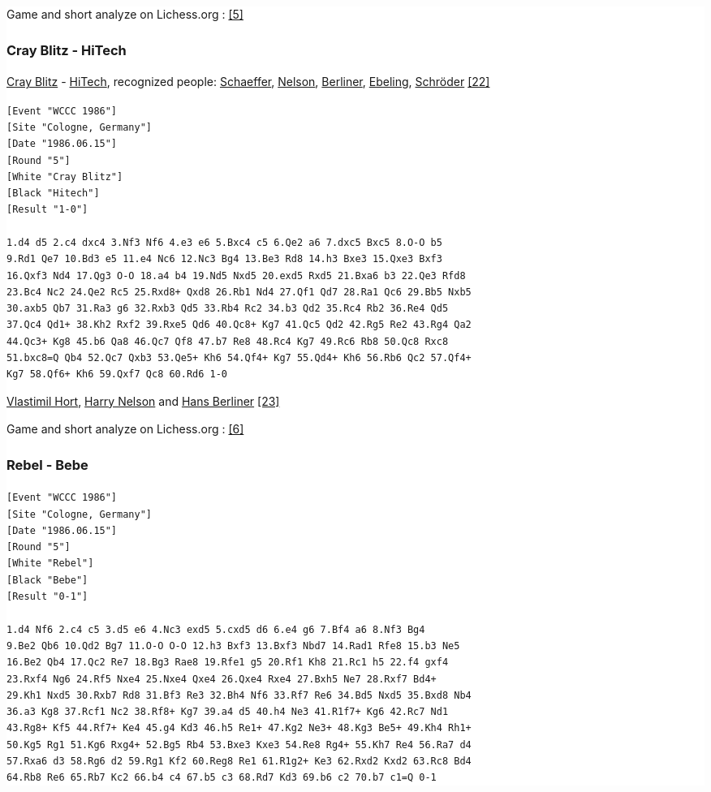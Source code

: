 Game and short analyze on Lichess.org : [[5]](https://en.lichess.org/HidtIfmD)



### Cray Blitz - HiTech


 [](http://home.scarlet.be/vincentlejeune/wccc-1986-crayblitz-hitech.jpg) 
 [](http://members.home.nl/matador/chess820.htm) 
[Cray Blitz](Cray_Blitz "Cray Blitz") - [HiTech](HiTech "HiTech"), recognized people: [Schaeffer](Jonathan_Schaeffer "Jonathan Schaeffer"), [Nelson](Harry_Nelson "Harry Nelson"), [Berliner](Hans_Berliner "Hans Berliner"), [Ebeling](Carl_Ebeling "Carl Ebeling"), [Schröder](Ed_Schroder "Ed Schroder") <a id="cite-note-22" href="#cite-ref-22">[22]</a>




```
[Event "WCCC 1986"]
[Site "Cologne, Germany"]
[Date "1986.06.15"]
[Round "5"]
[White "Cray Blitz"]
[Black "Hitech"]
[Result "1-0"]

1.d4 d5 2.c4 dxc4 3.Nf3 Nf6 4.e3 e6 5.Bxc4 c5 6.Qe2 a6 7.dxc5 Bxc5 8.O-O b5
9.Rd1 Qe7 10.Bd3 e5 11.e4 Nc6 12.Nc3 Bg4 13.Be3 Rd8 14.h3 Bxe3 15.Qxe3 Bxf3
16.Qxf3 Nd4 17.Qg3 O-O 18.a4 b4 19.Nd5 Nxd5 20.exd5 Rxd5 21.Bxa6 b3 22.Qe3 Rfd8
23.Bc4 Nc2 24.Qe2 Rc5 25.Rxd8+ Qxd8 26.Rb1 Nd4 27.Qf1 Qd7 28.Ra1 Qc6 29.Bb5 Nxb5
30.axb5 Qb7 31.Ra3 g6 32.Rxb3 Qd5 33.Rb4 Rc2 34.b3 Qd2 35.Rc4 Rb2 36.Re4 Qd5
37.Qc4 Qd1+ 38.Kh2 Rxf2 39.Rxe5 Qd6 40.Qc8+ Kg7 41.Qc5 Qd2 42.Rg5 Re2 43.Rg4 Qa2
44.Qc3+ Kg8 45.b6 Qa8 46.Qc7 Qf8 47.b7 Re8 48.Rc4 Kg7 49.Rc6 Rb8 50.Qc8 Rxc8
51.bxc8=Q Qb4 52.Qc7 Qxb3 53.Qe5+ Kh6 54.Qf4+ Kg7 55.Qd4+ Kh6 56.Rb6 Qc2 57.Qf4+
Kg7 58.Qf6+ Kh6 59.Qxf7 Qc8 60.Rd6 1-0

```

 [](http://home.scarlet.be/vincentlejeune/jeux-et-strategie-040-1986-08-09-page006.jpg) 
[Vlastimil Hort](https://en.wikipedia.org/wiki/Vlastimil_Hort), [Harry Nelson](Harry_Nelson "Harry Nelson") and [Hans Berliner](Hans_Berliner "Hans Berliner") <a id="cite-note-23" href="#cite-ref-23">[23]</a>


Game and short analyze on Lichess.org : [[6]](https://en.lichess.org/Be5OMzpy)



### Rebel - Bebe



```
[Event "WCCC 1986"]
[Site "Cologne, Germany"]
[Date "1986.06.15"]
[Round "5"]
[White "Rebel"]
[Black "Bebe"]
[Result "0-1"]

1.d4 Nf6 2.c4 c5 3.d5 e6 4.Nc3 exd5 5.cxd5 d6 6.e4 g6 7.Bf4 a6 8.Nf3 Bg4
9.Be2 Qb6 10.Qd2 Bg7 11.O-O O-O 12.h3 Bxf3 13.Bxf3 Nbd7 14.Rad1 Rfe8 15.b3 Ne5
16.Be2 Qb4 17.Qc2 Re7 18.Bg3 Rae8 19.Rfe1 g5 20.Rf1 Kh8 21.Rc1 h5 22.f4 gxf4
23.Rxf4 Ng6 24.Rf5 Nxe4 25.Nxe4 Qxe4 26.Qxe4 Rxe4 27.Bxh5 Ne7 28.Rxf7 Bd4+
29.Kh1 Nxd5 30.Rxb7 Rd8 31.Bf3 Re3 32.Bh4 Nf6 33.Rf7 Re6 34.Bd5 Nxd5 35.Bxd8 Nb4
36.a3 Kg8 37.Rcf1 Nc2 38.Rf8+ Kg7 39.a4 d5 40.h4 Ne3 41.R1f7+ Kg6 42.Rc7 Nd1
43.Rg8+ Kf5 44.Rf7+ Ke4 45.g4 Kd3 46.h5 Re1+ 47.Kg2 Ne3+ 48.Kg3 Be5+ 49.Kh4 Rh1+
50.Kg5 Rg1 51.Kg6 Rxg4+ 52.Bg5 Rb4 53.Bxe3 Kxe3 54.Re8 Rg4+ 55.Kh7 Re4 56.Ra7 d4
57.Rxa6 d3 58.Rg6 d2 59.Rg1 Kf2 60.Reg8 Re1 61.R1g2+ Ke3 62.Rxd2 Kxd2 63.Rc8 Bd4
64.Rb8 Re6 65.Rb7 Kc2 66.b4 c4 67.b5 c3 68.Rd7 Kd3 69.b6 c2 70.b7 c1=Q 0-1
```